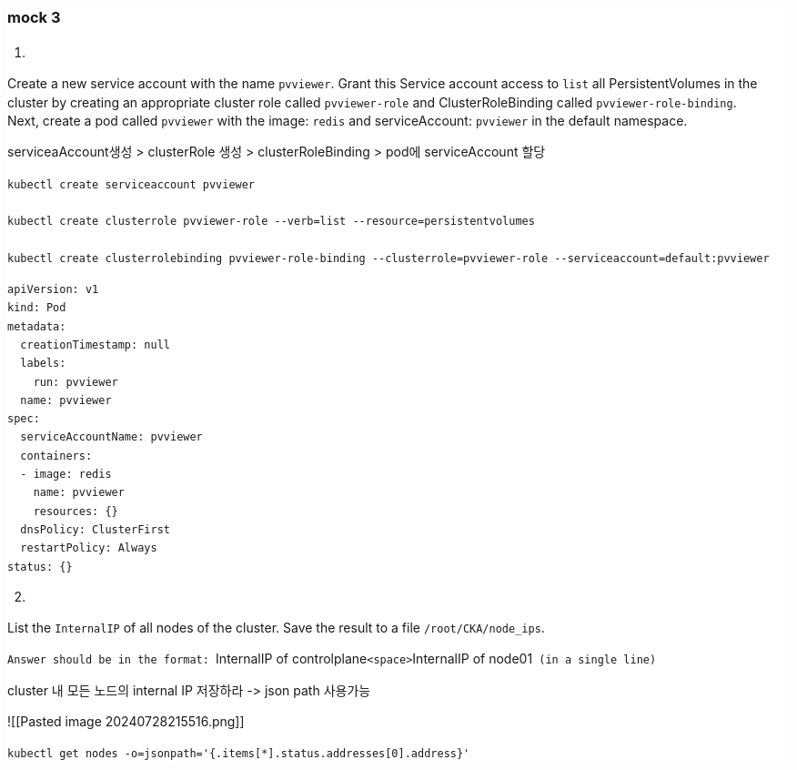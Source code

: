 ### mock 3

1.
Create a new service account with the name `pvviewer`. Grant this Service account access to `list` all PersistentVolumes in the cluster by creating an appropriate cluster role called `pvviewer-role` and ClusterRoleBinding called `pvviewer-role-binding`.  
Next, create a pod called `pvviewer` with the image: `redis` and serviceAccount: `pvviewer` in the default namespace.


serviceaAccount생성 > clusterRole 생성 > clusterRoleBinding  > pod에 serviceAccount 할당

```
kubectl create serviceaccount pvviewer

kubectl create clusterrole pvviewer-role --verb=list --resource=persistentvolumes

kubectl create clusterrolebinding pvviewer-role-binding --clusterrole=pvviewer-role --serviceaccount=default:pvviewer

```

```shell
apiVersion: v1
kind: Pod
metadata:
  creationTimestamp: null
  labels:
    run: pvviewer
  name: pvviewer
spec:
  serviceAccountName: pvviewer
  containers:
  - image: redis
    name: pvviewer
    resources: {}
  dnsPolicy: ClusterFirst
  restartPolicy: Always
status: {}
```


2.
List the `InternalIP` of all nodes of the cluster. Save the result to a file `/root/CKA/node_ips`.

`Answer should be in the format: `InternalIP of controlplane`<space>`InternalIP of node01` (in a single line)`

cluster 내 모든 노드의 internal IP 저장하라 -> json path 사용가능


![[Pasted image 20240728215516.png]]
```
kubectl get nodes -o=jsonpath='{.items[*].status.addresses[0].address}'
```

